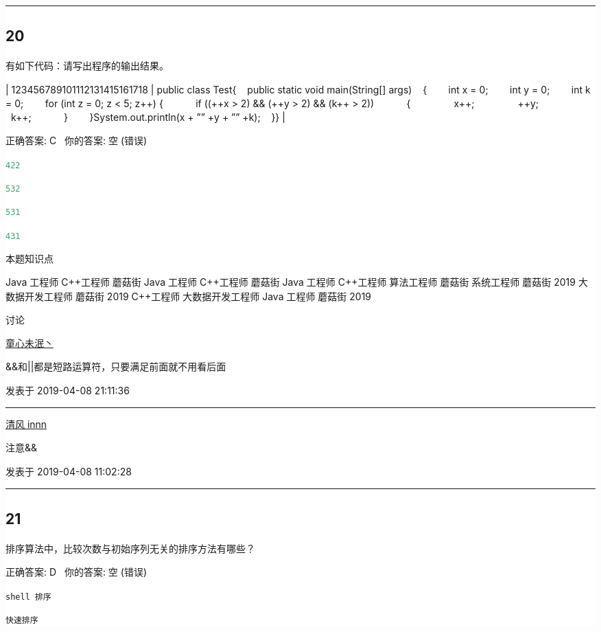 * * *

## 20

有如下代码：请写出程序的输出结果。

| 123456789101112131415161718 | public  class  Test{    public  static  void  main(String[] args)    {        int  x = 0;        int  y = 0;        int  k = 0;        for  (int  z = 0; z < 5; z++) {            if  ((++x > 2) && (++y > 2) && (k++ > 2))            {                x++;                ++y;                k++;            }        }System.out.println(x + ”” +y + ”” +k);    }} |

正确答案: C   你的答案: 空 (错误)

```cpp
422
```

```cpp
532
```

```cpp
531
```

```cpp
431
```

本题知识点

Java 工程师 C++工程师 蘑菇街 Java 工程师 C++工程师 蘑菇街 Java 工程师 C++工程师 算法工程师 蘑菇街 系统工程师 蘑菇街 2019 大数据开发工程师 蘑菇街 2019 C++工程师 大数据开发工程师 Java 工程师 蘑菇街 2019

讨论

[童心未泯丶](https://www.nowcoder.com/profile/903032739)

&&和||都是短路运算符，只要满足前面就不用看后面

发表于 2019-04-08 21:11:36

* * *

[清风 innn](https://www.nowcoder.com/profile/558613565)

注意&&

发表于 2019-04-08 11:02:28

* * *

## 21

排序算法中，比较次数与初始序列无关的排序方法有哪些？

正确答案: D   你的答案: 空 (错误)

```cpp
shell 排序
```

```cpp
快速排序
```
